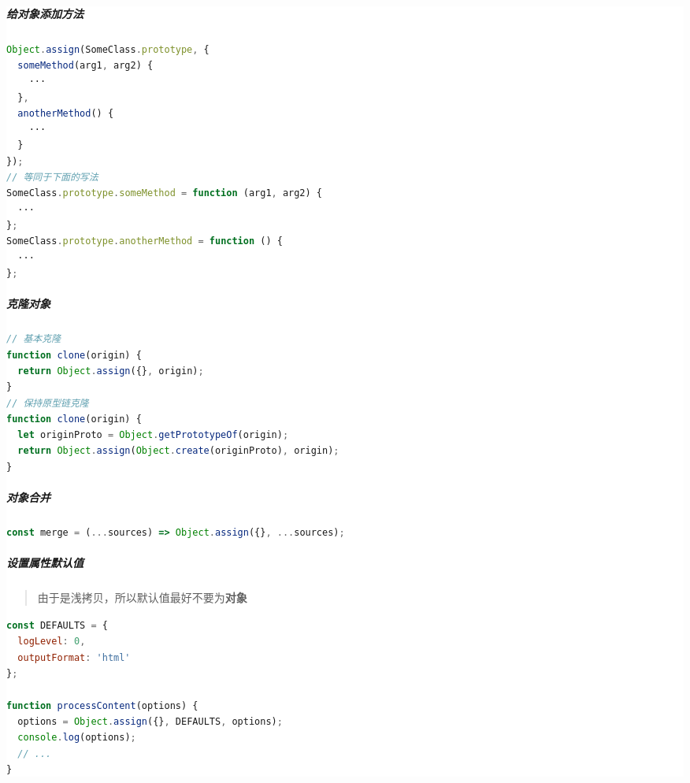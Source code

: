 ##### 给对象添加方法

```js
Object.assign(SomeClass.prototype, {
  someMethod(arg1, arg2) {
    ···
  },
  anotherMethod() {
    ···
  }
});
// 等同于下面的写法
SomeClass.prototype.someMethod = function (arg1, arg2) {
  ···
};
SomeClass.prototype.anotherMethod = function () {
  ···
};
```

##### 克隆对象

```js
// 基本克隆
function clone(origin) {
  return Object.assign({}, origin);
}
// 保持原型链克隆
function clone(origin) {
  let originProto = Object.getPrototypeOf(origin);
  return Object.assign(Object.create(originProto), origin);
}
```

##### 对象合并

```js
const merge = (...sources) => Object.assign({}, ...sources);
```

##### 设置属性默认值

> 由于是浅拷贝，所以默认值最好不要为**对象**

```js
const DEFAULTS = {
  logLevel: 0,
  outputFormat: 'html'
};

function processContent(options) {
  options = Object.assign({}, DEFAULTS, options);
  console.log(options);
  // ...
}
```
